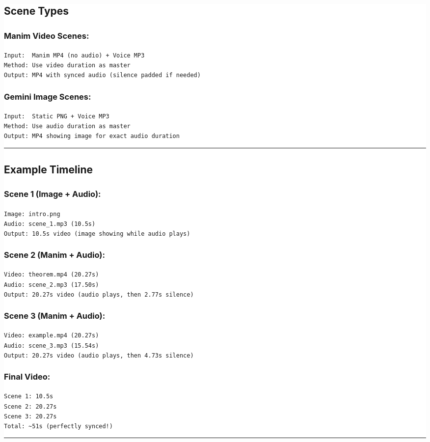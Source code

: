 
## Scene Types

### Manim Video Scenes:
```
Input:  Manim MP4 (no audio) + Voice MP3
Method: Use video duration as master
Output: MP4 with synced audio (silence padded if needed)
```

### Gemini Image Scenes:
```
Input:  Static PNG + Voice MP3
Method: Use audio duration as master
Output: MP4 showing image for exact audio duration
```

---

## Example Timeline

### Scene 1 (Image + Audio):
```
Image: intro.png
Audio: scene_1.mp3 (10.5s)
Output: 10.5s video (image showing while audio plays)
```

### Scene 2 (Manim + Audio):
```
Video: theorem.mp4 (20.27s)
Audio: scene_2.mp3 (17.50s)
Output: 20.27s video (audio plays, then 2.77s silence)
```

### Scene 3 (Manim + Audio):
```
Video: example.mp4 (20.27s)
Audio: scene_3.mp3 (15.54s)
Output: 20.27s video (audio plays, then 4.73s silence)
```

### Final Video:
```
Scene 1: 10.5s
Scene 2: 20.27s
Scene 3: 20.27s
Total: ~51s (perfectly synced!)
```

---
